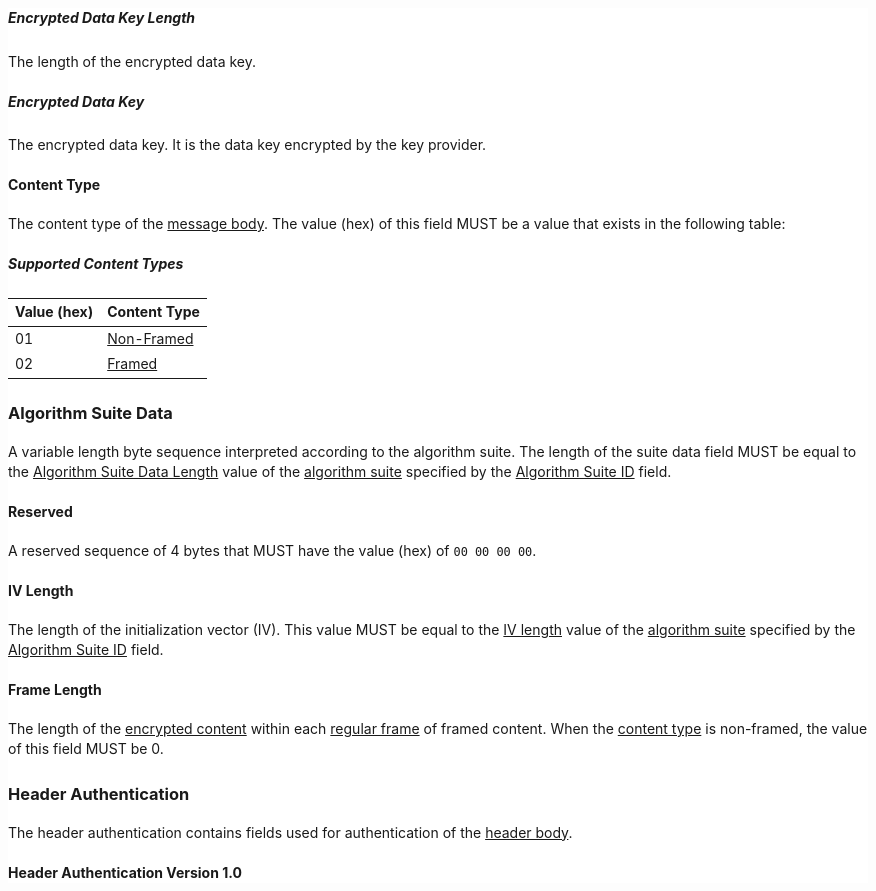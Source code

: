 ##### Encrypted Data Key Length

The length of the encrypted data key.

##### Encrypted Data Key

The encrypted data key.
It is the data key encrypted by the key provider.

#### Content Type

The content type of the [message body](message-body.md#content-type).
The value (hex) of this field MUST be a value that exists in the following table:

##### Supported Content Types

| Value (hex) | Content Type                                  |
| ----------- | --------------------------------------------- |
| 01          | [Non-Framed](message-body.md#non-framed-data) |
| 02          | [Framed](message-body.md#framed-data)         |

### Algorithm Suite Data

A variable length byte sequence interpreted according to the algorithm suite.
The length of the suite data field MUST be equal to the [Algorithm Suite Data Length](../framework/algorithm-suites.md#algorithm-suite-data-length) value
of the [algorithm suite](../framework/algorithm-suites.md) specified by the [Algorithm Suite ID](#algorithm-suite-id) field.

#### Reserved

A reserved sequence of 4 bytes
that MUST have the value (hex) of `00 00 00 00`.

#### IV Length

The length of the initialization vector (IV).
This value MUST be equal to the [IV length](../framework/algorithm-suites.md#iv-length) value of the
[algorithm suite](../framework/algorithm-suites.md) specified by the [Algorithm Suite ID](#algorithm-suite-id) field.

#### Frame Length

The length of the [encrypted content](message-body.md#encrypted-content) within each [regular frame](message-body.md#regular-frame) of framed content.
When the [content type](#Content-Type) is non-framed, the value of this field MUST be 0.

### Header Authentication

The header authentication contains fields used for authentication of the [header body](#header-body).

#### Header Authentication Version 1.0
